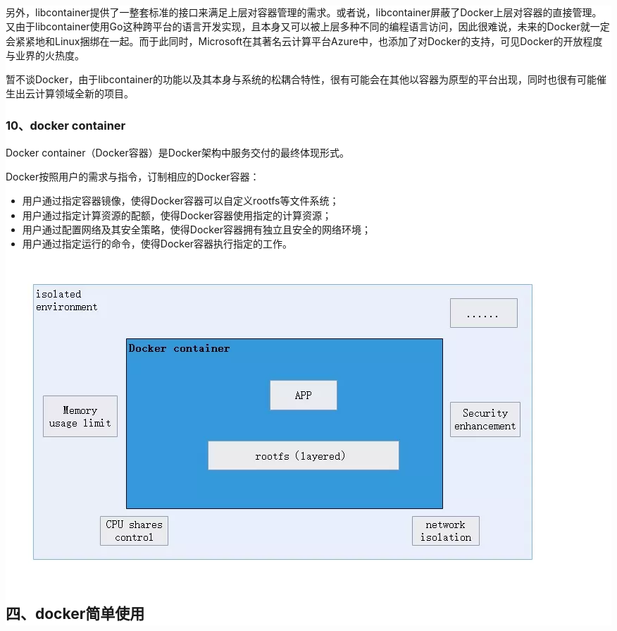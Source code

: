 另外，libcontainer提供了一整套标准的接口来满足上层对容器管理的需求。或者说，libcontainer屏蔽了Docker上层对容器的直接管理。又由于libcontainer使用Go这种跨平台的语言开发实现，且本身又可以被上层多种不同的编程语言访问，因此很难说，未来的Docker就一定会紧紧地和Linux捆绑在一起。而于此同时，Microsoft在其著名云计算平台Azure中，也添加了对Docker的支持，可见Docker的开放程度与业界的火热度。





暂不谈Docker，由于libcontainer的功能以及其本身与系统的松耦合特性，很有可能会在其他以容器为原型的平台出现，同时也很有可能催生出云计算领域全新的项目。



### **10、docker container**



Docker container（Docker容器）是Docker架构中服务交付的最终体现形式。



Docker按照用户的需求与指令，订制相应的Docker容器：





- 用户通过指定容器镜像，使得Docker容器可以自定义rootfs等文件系统；
- 用户通过指定计算资源的配额，使得Docker容器使用指定的计算资源；
- 用户通过配置网络及其安全策略，使得Docker容器拥有独立且安全的网络环境；
- 用户通过指定运行的命令，使得Docker容器执行指定的工作。

![img](终于有人把Docker讲清楚了/640-1572600728419.webp)



## **四、docker简单使用**
